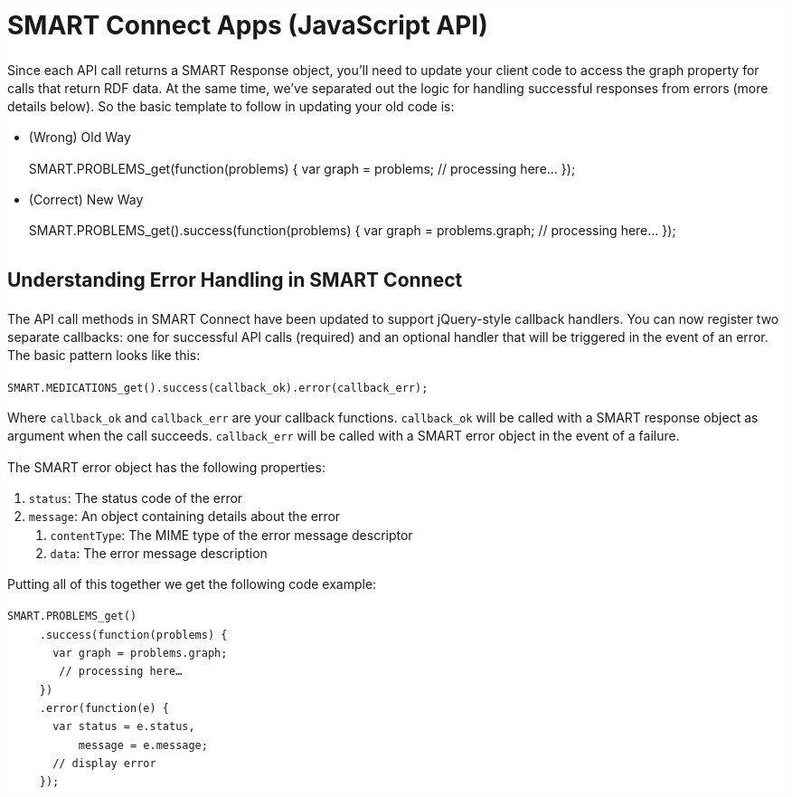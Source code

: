 
# SMART Connect Apps (JavaScript API)

Since each API call returns a SMART Response object, you’ll need to update your
client code to access the graph property for calls that return RDF data.  At
the same time, we’ve separated out the logic for handling successful responses
from errors (more details below).  So the basic template to follow in updating
your old code is:

- (Wrong) Old Way

    SMART.PROBLEMS_get(function(problems) {
      var graph = problems;
      // processing here…
    });

- (Correct) New Way

    SMART.PROBLEMS_get().success(function(problems) {
      var graph = problems.graph;
      // processing here…
    });

## Understanding Error Handling in SMART Connect

The API call methods in SMART Connect have been updated to support jQuery-style
callback handlers. You can now register two separate callbacks:  one for
successful API calls (required) and an optional handler that will be triggered
in the event of an error.  The basic pattern looks like this:

    SMART.MEDICATIONS_get().success(callback_ok).error(callback_err);

Where `callback_ok` and `callback_err` are your callback functions.
`callback_ok` will be called with a SMART response object as argument when the
call succeeds. `callback_err` will be called with a SMART error object in the
event of a failure.

The SMART error object has the following properties:

1. `status`: The status code of the error
2. `message`: An object containing details about the error
   1. `contentType`: The MIME type of the error message descriptor
   2. `data`: The error message description

Putting all of this together we get the following code example:

    SMART.PROBLEMS_get()
         .success(function(problems) {
           var graph = problems.graph;
            // processing here…
         })
         .error(function(e) {
           var status = e.status,
               message = e.message;
           // display error
         });
